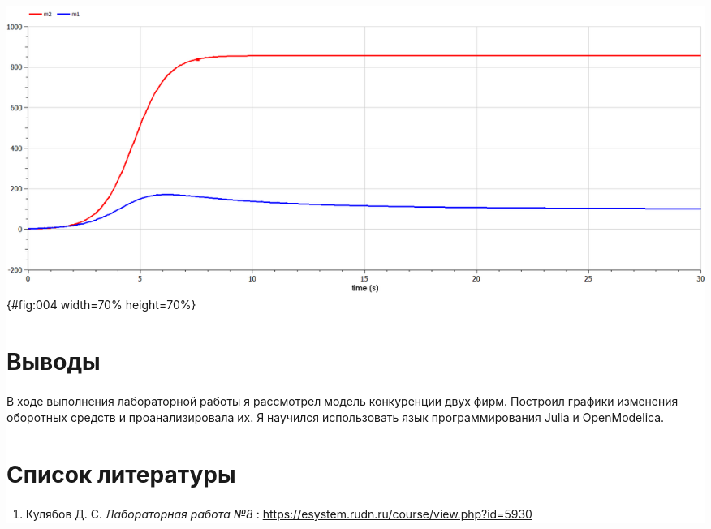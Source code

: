 ![График для случай 2(OM)](image/Mlab82.png){#fig:004 width=70% height=70%}

# Выводы

В ходе выполнения лабораторной работы я рассмотрел модель конкуренции двух фирм. Построил графики изменения оборотных средств и проанализировала их. Я научился использовать язык программирования Julia и OpenModelica.

# Список литературы

1. Кулябов Д. С.  _Лабораторная работа №8_ : <https://esystem.rudn.ru/course/view.php?id=5930>
